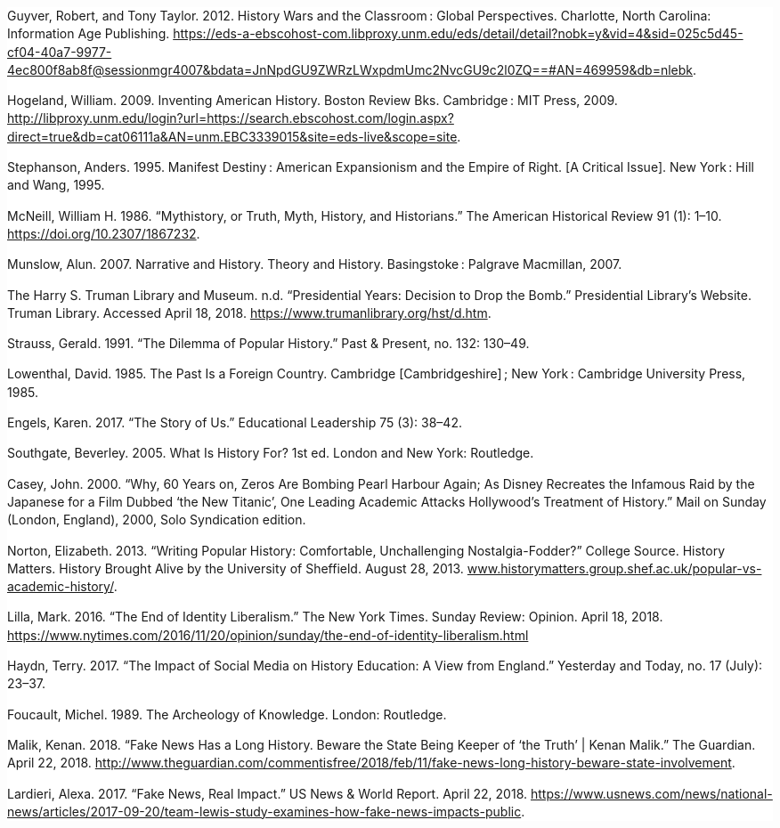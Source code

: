 Guyver, Robert, and Tony Taylor. 2012. History Wars and the Classroom : Global Perspectives. Charlotte, North Carolina: Information Age Publishing. https://eds-a-ebscohost-com.libproxy.unm.edu/eds/detail/detail?nobk=y&vid=4&sid=025c5d45-cf04-40a7-9977-4ec800f8ab8f@sessionmgr4007&bdata=JnNpdGU9ZWRzLWxpdmUmc2NvcGU9c2l0ZQ==#AN=469959&db=nlebk.

Hogeland, William. 2009. Inventing American History. Boston Review Bks. Cambridge : MIT Press, 2009. http://libproxy.unm.edu/login?url=https://search.ebscohost.com/login.aspx?direct=true&db=cat06111a&AN=unm.EBC3339015&site=eds-live&scope=site.

Stephanson, Anders. 1995. Manifest Destiny : American Expansionism and the Empire of Right. [A Critical Issue]. New York : Hill and Wang, 1995.

McNeill, William H. 1986. “Mythistory, or Truth, Myth, History, and Historians.” The American Historical Review 91 (1): 1–10. https://doi.org/10.2307/1867232.

Munslow, Alun. 2007. Narrative and History. Theory and History. Basingstoke : Palgrave Macmillan, 2007.

The Harry S. Truman Library and Museum. n.d. “Presidential Years: Decision to Drop the Bomb.” Presidential Library’s Website. Truman Library. Accessed April 18, 2018. https://www.trumanlibrary.org/hst/d.htm.

Strauss, Gerald. 1991. “The Dilemma of Popular History.” Past & Present, no. 132: 130–49.

Lowenthal, David. 1985. The Past Is a Foreign Country. Cambridge [Cambridgeshire] ; New York : Cambridge University Press, 1985.

Engels, Karen. 2017. “The Story of Us.” Educational Leadership 75 (3): 38–42.

Southgate, Beverley. 2005. What Is History For? 1st ed. London and New York: Routledge.

Casey, John. 2000. “Why, 60 Years on, Zeros Are Bombing Pearl Harbour Again; As Disney Recreates the Infamous Raid by the Japanese for a Film Dubbed ‘the New Titanic’, One Leading Academic Attacks Hollywood’s Treatment of History.” Mail on Sunday (London, England), 2000, Solo Syndication edition.

Norton, Elizabeth. 2013. “Writing Popular History: Comfortable, Unchallenging Nostalgia-Fodder?” College Source. History Matters. History Brought Alive by the University of Sheffield. August 28, 2013. www.historymatters.group.shef.ac.uk/popular-vs-academic-history/.

Lilla, Mark. 2016. “The End of Identity Liberalism.” The New York Times. Sunday Review: Opinion. April 18, 2018. https://www.nytimes.com/2016/11/20/opinion/sunday/the-end-of-identity-liberalism.html

Haydn, Terry. 2017. “The Impact of Social Media on History Education: A View from England.” Yesterday and Today, no. 17 (July): 23–37.

Foucault, Michel. 1989. The Archeology of Knowledge. London: Routledge.

Malik, Kenan. 2018. “Fake News Has a Long History. Beware the State Being Keeper of ‘the Truth’ | Kenan Malik.” The Guardian. April 22, 2018. http://www.theguardian.com/commentisfree/2018/feb/11/fake-news-long-history-beware-state-involvement.

Lardieri, Alexa. 2017. “Fake News, Real Impact.” US News & World Report. April 22, 2018.  https://www.usnews.com/news/national-news/articles/2017-09-20/team-lewis-study-examines-how-fake-news-impacts-public.
